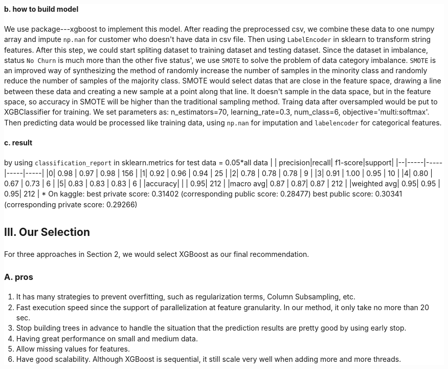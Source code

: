 
#### b. how to build model
We use package---xgboost to implement this model. After reading the preprocessed csv, we combine these data to one numpy array and impute ```np.nan``` for customer who doesn't have data in csv file. Then using ```LabelEncoder``` in sklearn to transform string features.  After this step, we could start spliting dataset to training dataset and testing dataset. 
Since the dataset in imbalance, status ```No Churn``` is much more than the other five status', we use ```SMOTE``` to solve the problem of data category imbalance. ```SMOTE``` is an improved way of synthesizing the method of randomly increase the number of samples in the minority class and randomly reduce the number of samples of the majority class. SMOTE would select datas that are close in the feature space, drawing a line between these data and creating a new sample at a point along that line. It doesn't sample in the data space, but in the feature space, so accuracy in SMOTE will be higher than the traditional sampling method. 
Traing data after oversampled would be put to XGBClassifier for training. We set parameters as: n_estimators=70, learning_rate=0.3,
num_class=6, objective='multi:softmax'. Then predicting data would be processed like training data, using ```np.nan``` for imputation and ```labelencoder``` for categorical features. 

#### c. result
by using ```classification_report``` in sklearn.metrics 
for test data = 0.05*all data
|  | precision|recall| f1-score|support| 
|--|-----|-----|-----|-----| 
|0| 0.98 | 0.97 | 0.98 | 156 | 
|1| 0.92 | 0.96 | 0.94 | 25 | 
|2| 0.78 | 0.78 | 0.78 | 9 |
|3| 0.91 | 1.00 | 0.95 | 10 |
|4| 0.80 | 0.67 | 0.73 | 6 |
|5| 0.83 | 0.83 | 0.83 | 6 |
|accuracy| | | 0.95| 212 |
|macro avg| 0.87 | 0.87| 0.87 | 212 |
|weighted avg| 0.95| 0.95 | 0.95| 212 |
*
On kaggle:
best private score: 0.31402 (corresponding public score: 0.28477)
best public score: 0.30341 (corresponding private score: 0.29266)

## III. Our Selection
For three approaches in Section 2, we would select XGBoost as our final recommendation.

### A. pros
1. It has many strategies to prevent overfitting, such as regularization terms, Column Subsampling, etc.
2. Fast execution speed since the support of parallelization at feature granularity. In our method, it only take no more than 20 sec.
3. Stop building trees  in advance to handle the situation that the prediction results are pretty good by using early stop. 
4. Having great performance on small and medium data.  
5. Allow missing values for features.
6. Have good scalability. Although XGBoost is sequential, it still scale very well when adding more and more threads.
